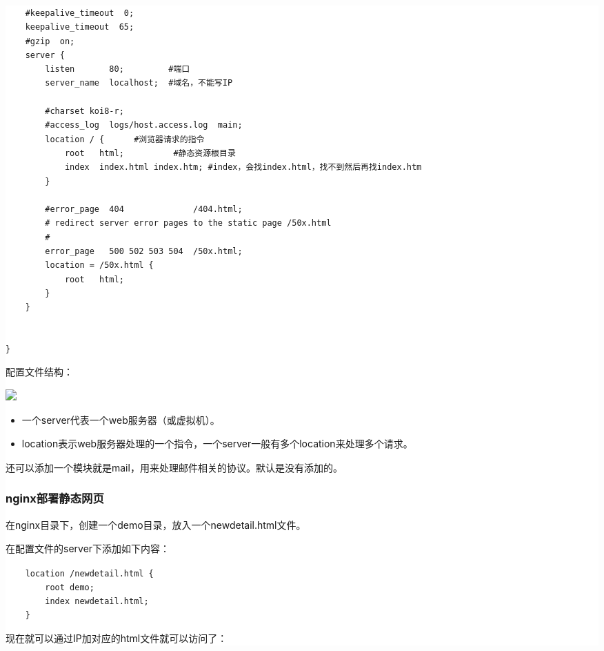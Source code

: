 ```shell
    #keepalive_timeout  0;
    keepalive_timeout  65;
    #gzip  on;
    server {
        listen       80;         #端口
        server_name  localhost;  #域名，不能写IP

        #charset koi8-r;
        #access_log  logs/host.access.log  main;
        location / {      #浏览器请求的指令
            root   html;          #静态资源根目录
            index  index.html index.htm; #index，会找index.html，找不到然后再找index.htm
        }

        #error_page  404              /404.html;
        # redirect server error pages to the static page /50x.html
        #
        error_page   500 502 503 504  /50x.html;
        location = /50x.html {
            root   html;
        }
    }


}
```

配置文件结构：

![](https://raw.githubusercontent.com/zxpgo/images/master/img/20190905212024.png)

- 一个server代表一个web服务器（或虚拟机）。

- location表示web服务器处理的一个指令，一个server一般有多个location来处理多个请求。



还可以添加一个模块就是mail，用来处理邮件相关的协议。默认是没有添加的。

### nginx部署静态网页

在nginx目录下，创建一个demo目录，放入一个newdetail.html文件。

在配置文件的server下添加如下内容：

```shell
	location /newdetail.html {
	    root demo;
        index newdetail.html;
	}

```

现在就可以通过IP加对应的html文件就可以访问了：
